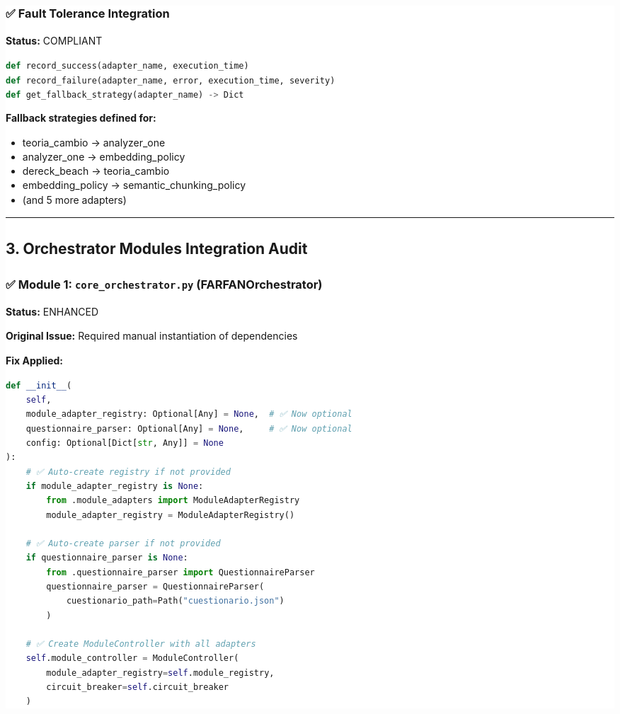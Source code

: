 ### ✅ Fault Tolerance Integration

**Status:** COMPLIANT

```python
def record_success(adapter_name, execution_time)
def record_failure(adapter_name, error, execution_time, severity)
def get_fallback_strategy(adapter_name) -> Dict
```

**Fallback strategies defined for:**
- teoria_cambio → analyzer_one
- analyzer_one → embedding_policy
- dereck_beach → teoria_cambio
- embedding_policy → semantic_chunking_policy
- (and 5 more adapters)

---

## 3. Orchestrator Modules Integration Audit

### ✅ Module 1: `core_orchestrator.py` (FARFANOrchestrator)

**Status:** ENHANCED

**Original Issue:** Required manual instantiation of dependencies

**Fix Applied:**
```python
def __init__(
    self,
    module_adapter_registry: Optional[Any] = None,  # ✅ Now optional
    questionnaire_parser: Optional[Any] = None,     # ✅ Now optional
    config: Optional[Dict[str, Any]] = None
):
    # ✅ Auto-create registry if not provided
    if module_adapter_registry is None:
        from .module_adapters import ModuleAdapterRegistry
        module_adapter_registry = ModuleAdapterRegistry()
    
    # ✅ Auto-create parser if not provided
    if questionnaire_parser is None:
        from .questionnaire_parser import QuestionnaireParser
        questionnaire_parser = QuestionnaireParser(
            cuestionario_path=Path("cuestionario.json")
        )
    
    # ✅ Create ModuleController with all adapters
    self.module_controller = ModuleController(
        module_adapter_registry=self.module_registry,
        circuit_breaker=self.circuit_breaker
    )
```
